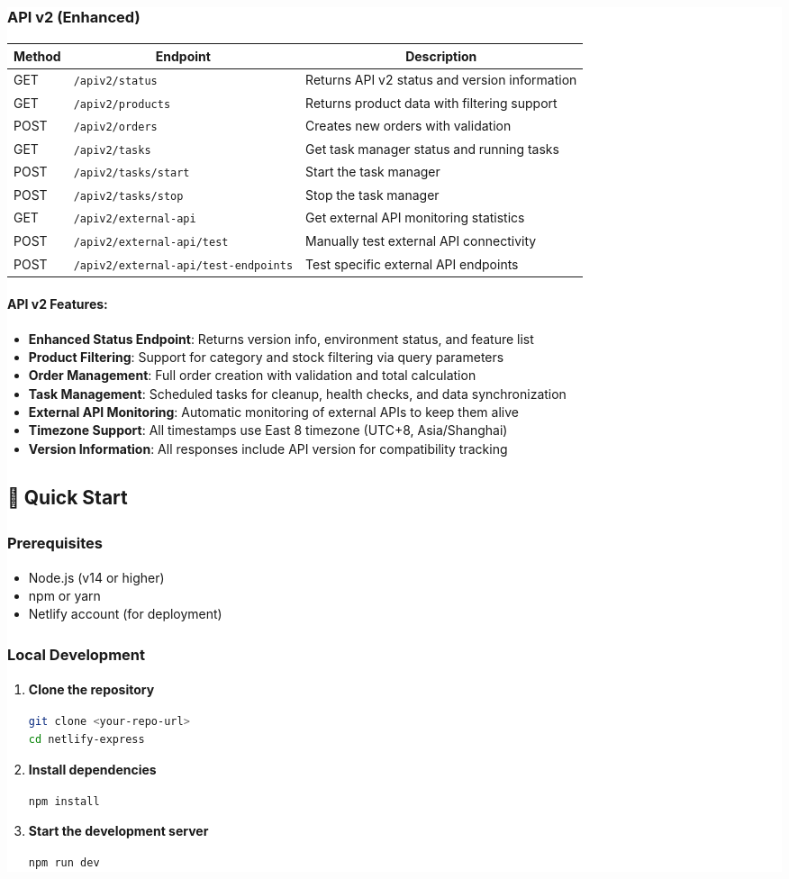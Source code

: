 ### API v2 (Enhanced)
| Method | Endpoint | Description |
|--------|----------|-------------|
| GET | `/apiv2/status` | Returns API v2 status and version information |
| GET | `/apiv2/products` | Returns product data with filtering support |
| POST | `/apiv2/orders` | Creates new orders with validation |
| GET | `/apiv2/tasks` | Get task manager status and running tasks |
| POST | `/apiv2/tasks/start` | Start the task manager |
| POST | `/apiv2/tasks/stop` | Stop the task manager |
| GET | `/apiv2/external-api` | Get external API monitoring statistics |
| POST | `/apiv2/external-api/test` | Manually test external API connectivity |
| POST | `/apiv2/external-api/test-endpoints` | Test specific external API endpoints |

#### API v2 Features:
- **Enhanced Status Endpoint**: Returns version info, environment status, and feature list
- **Product Filtering**: Support for category and stock filtering via query parameters
- **Order Management**: Full order creation with validation and total calculation
- **Task Management**: Scheduled tasks for cleanup, health checks, and data synchronization
- **External API Monitoring**: Automatic monitoring of external APIs to keep them alive
- **Timezone Support**: All timestamps use East 8 timezone (UTC+8, Asia/Shanghai)
- **Version Information**: All responses include API version for compatibility tracking

## 🚀 Quick Start

### Prerequisites

- Node.js (v14 or higher)
- npm or yarn
- Netlify account (for deployment)

### Local Development

1. **Clone the repository**
   ```bash
   git clone <your-repo-url>
   cd netlify-express
   ```

2. **Install dependencies**
   ```bash
   npm install
   ```

3. **Start the development server**
   ```bash
   npm run dev
   ```
